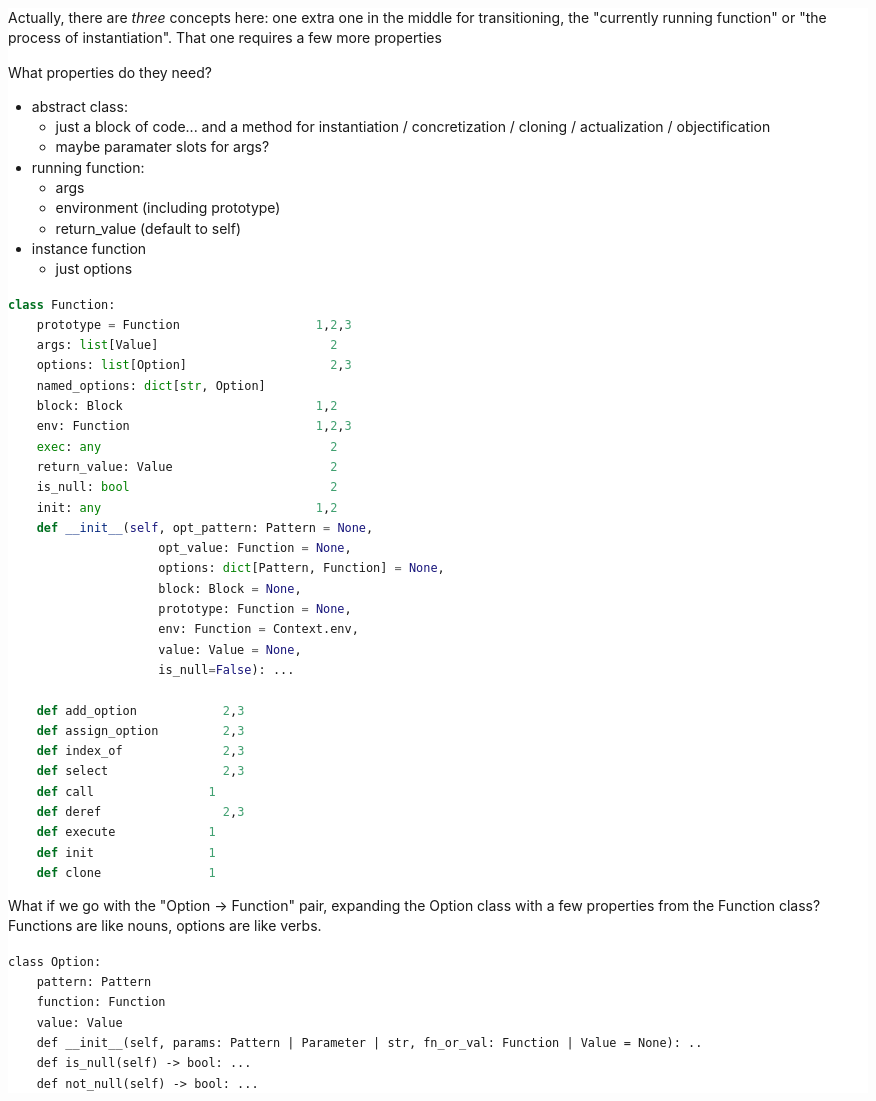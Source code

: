 Actually, there are *three* concepts here: one extra one in the middle for transitioning, the "currently running function" or "the process of instantiation".  That one requires a few more properties

What properties do they need?
- abstract class:
	- just a block of code... and a method for instantiation / concretization / cloning / actualization / objectification
	- maybe paramater slots for args?
- running function:
	- args
	- environment (including prototype)
	- return_value (default to self)
- instance function
	- just options

```python
class Function:
	prototype = Function                   1,2,3
    args: list[Value]                        2
    options: list[Option]                    2,3
    named_options: dict[str, Option]       
    block: Block                           1,2
    env: Function                          1,2,3
	exec: any                                2
    return_value: Value                      2
    is_null: bool                            2
    init: any                              1,2
    def __init__(self, opt_pattern: Pattern = None,
                     opt_value: Function = None,
                     options: dict[Pattern, Function] = None,
                     block: Block = None,
                     prototype: Function = None,
                     env: Function = Context.env,
                     value: Value = None,
                     is_null=False): ...

    def add_option            2,3
    def assign_option         2,3
    def index_of              2,3
    def select                2,3
    def call                1
    def deref                 2,3
    def execute             1
    def init                1
    def clone               1
```

What if we go with the "Option -> Function" pair, expanding the Option class with a few properties from the Function class?  Functions are like nouns, options are like verbs.

```
class Option:
    pattern: Pattern
    function: Function
    value: Value
    def __init__(self, params: Pattern | Parameter | str, fn_or_val: Function | Value = None): ..
    def is_null(self) -> bool: ...
    def not_null(self) -> bool: ...
```
